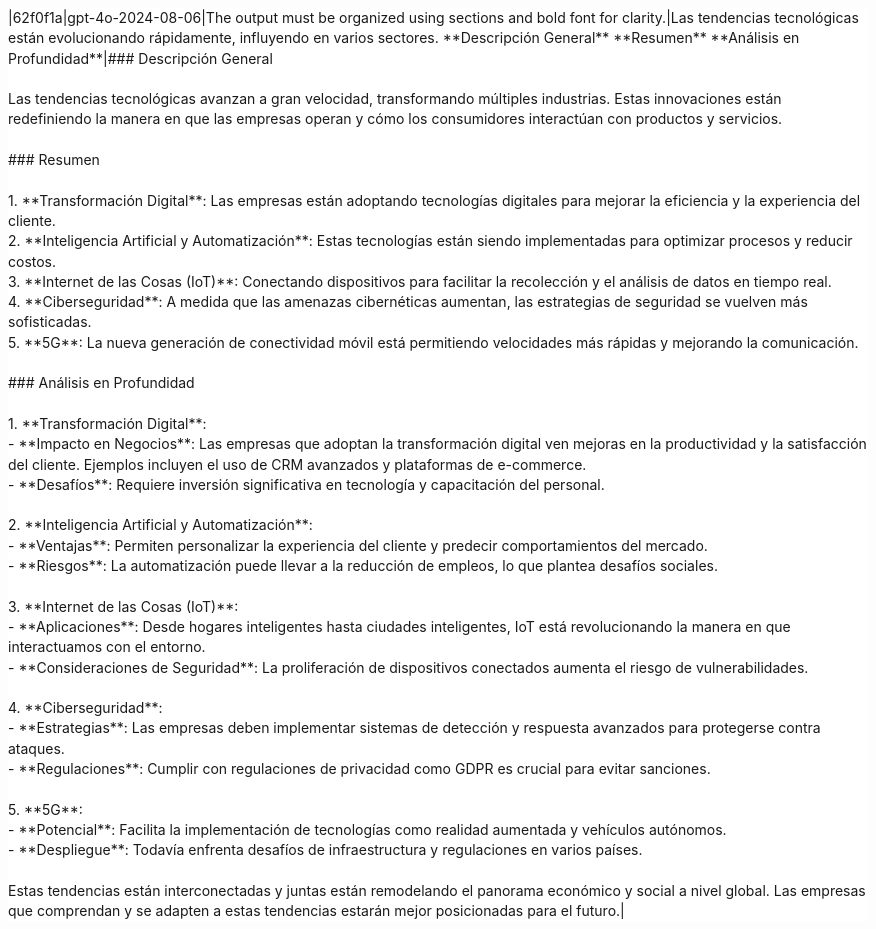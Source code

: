 |62f0f1a|gpt\-4o\-2024\-08\-06|The output must be organized using sections and bold font for clarity\.|Las tendencias tecnológicas están evolucionando rápidamente, influyendo en varios sectores\. \*\*Descripción General\*\* \*\*Resumen\*\* \*\*Análisis en Profundidad\*\*|\#\#\# Descripción General<br><br>Las tendencias tecnológicas avanzan a gran velocidad, transformando múltiples industrias\. Estas innovaciones están redefiniendo la manera en que las empresas operan y cómo los consumidores interactúan con productos y servicios\.<br><br>\#\#\# Resumen<br><br>1\. \*\*Transformación Digital\*\*: Las empresas están adoptando tecnologías digitales para mejorar la eficiencia y la experiencia del cliente\.<br>2\. \*\*Inteligencia Artificial y Automatización\*\*: Estas tecnologías están siendo implementadas para optimizar procesos y reducir costos\.<br>3\. \*\*Internet de las Cosas \(IoT\)\*\*: Conectando dispositivos para facilitar la recolección y el análisis de datos en tiempo real\.<br>4\. \*\*Ciberseguridad\*\*: A medida que las amenazas cibernéticas aumentan, las estrategias de seguridad se vuelven más sofisticadas\.<br>5\. \*\*5G\*\*: La nueva generación de conectividad móvil está permitiendo velocidades más rápidas y mejorando la comunicación\.<br><br>\#\#\# Análisis en Profundidad<br><br>1\. \*\*Transformación Digital\*\*:<br>   \- \*\*Impacto en Negocios\*\*: Las empresas que adoptan la transformación digital ven mejoras en la productividad y la satisfacción del cliente\. Ejemplos incluyen el uso de CRM avanzados y plataformas de e\-commerce\.<br>   \- \*\*Desafíos\*\*: Requiere inversión significativa en tecnología y capacitación del personal\.<br><br>2\. \*\*Inteligencia Artificial y Automatización\*\*:<br>   \- \*\*Ventajas\*\*: Permiten personalizar la experiencia del cliente y predecir comportamientos del mercado\.<br>   \- \*\*Riesgos\*\*: La automatización puede llevar a la reducción de empleos, lo que plantea desafíos sociales\.<br><br>3\. \*\*Internet de las Cosas \(IoT\)\*\*:<br>   \- \*\*Aplicaciones\*\*: Desde hogares inteligentes hasta ciudades inteligentes, IoT está revolucionando la manera en que interactuamos con el entorno\.<br>   \- \*\*Consideraciones de Seguridad\*\*: La proliferación de dispositivos conectados aumenta el riesgo de vulnerabilidades\.<br><br>4\. \*\*Ciberseguridad\*\*:<br>   \- \*\*Estrategias\*\*: Las empresas deben implementar sistemas de detección y respuesta avanzados para protegerse contra ataques\.<br>   \- \*\*Regulaciones\*\*: Cumplir con regulaciones de privacidad como GDPR es crucial para evitar sanciones\.<br><br>5\. \*\*5G\*\*:<br>   \- \*\*Potencial\*\*: Facilita la implementación de tecnologías como realidad aumentada y vehículos autónomos\.<br>   \- \*\*Despliegue\*\*: Todavía enfrenta desafíos de infraestructura y regulaciones en varios países\.<br><br>Estas tendencias están interconectadas y juntas están remodelando el panorama económico y social a nivel global\. Las empresas que comprendan y se adapten a estas tendencias estarán mejor posicionadas para el futuro\.|